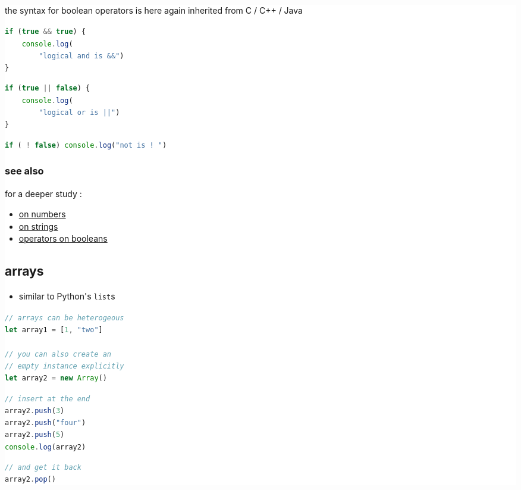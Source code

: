 
the syntax for boolean operators is here again inherited from C / C++ / Java

```javascript cell_style="split"
if (true && true) {
    console.log(
        "logical and is &&")
}
```

```javascript cell_style="split"
if (true || false) {
    console.log(
        "logical or is ||")
}
```

```javascript
if ( ! false) console.log("not is ! ")
```


### see also



for a deeper study :

* [on numbers](https://javascript.info/number)
* [on strings](https://javascript.info/string)
* [operators on booleans](https://javascript.info/logical-operators)



## arrays 


* similar to Python's `list`s

```javascript cell_style="split"
// arrays can be heterogeous
let array1 = [1, "two"]

// you can also create an
// empty instance explicitly
let array2 = new Array()
```

```javascript cell_style="split"
// insert at the end
array2.push(3)
array2.push("four")
array2.push(5)
console.log(array2)
```

```javascript cell_style="split"
// and get it back
array2.pop()
```
